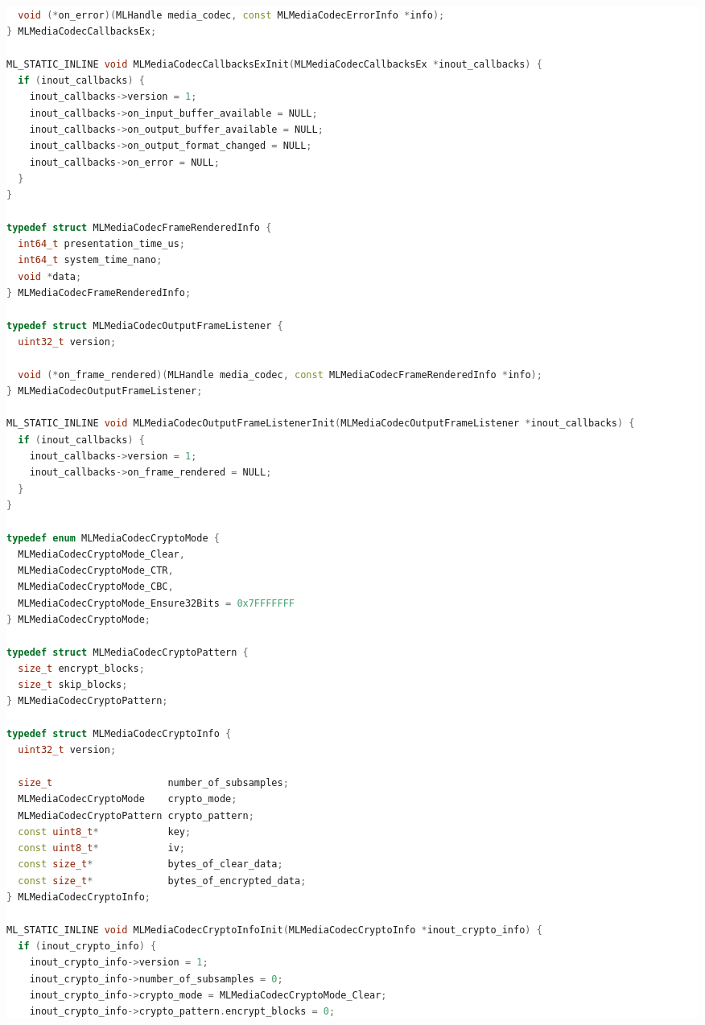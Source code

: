 ```cpp
  void (*on_error)(MLHandle media_codec, const MLMediaCodecErrorInfo *info);
} MLMediaCodecCallbacksEx;

ML_STATIC_INLINE void MLMediaCodecCallbacksExInit(MLMediaCodecCallbacksEx *inout_callbacks) {
  if (inout_callbacks) {
    inout_callbacks->version = 1;
    inout_callbacks->on_input_buffer_available = NULL;
    inout_callbacks->on_output_buffer_available = NULL;
    inout_callbacks->on_output_format_changed = NULL;
    inout_callbacks->on_error = NULL;
  }
}

typedef struct MLMediaCodecFrameRenderedInfo {
  int64_t presentation_time_us;
  int64_t system_time_nano;
  void *data;
} MLMediaCodecFrameRenderedInfo;

typedef struct MLMediaCodecOutputFrameListener {
  uint32_t version;

  void (*on_frame_rendered)(MLHandle media_codec, const MLMediaCodecFrameRenderedInfo *info);
} MLMediaCodecOutputFrameListener;

ML_STATIC_INLINE void MLMediaCodecOutputFrameListenerInit(MLMediaCodecOutputFrameListener *inout_callbacks) {
  if (inout_callbacks) {
    inout_callbacks->version = 1;
    inout_callbacks->on_frame_rendered = NULL;
  }
}

typedef enum MLMediaCodecCryptoMode {
  MLMediaCodecCryptoMode_Clear,
  MLMediaCodecCryptoMode_CTR,
  MLMediaCodecCryptoMode_CBC,
  MLMediaCodecCryptoMode_Ensure32Bits = 0x7FFFFFFF
} MLMediaCodecCryptoMode;

typedef struct MLMediaCodecCryptoPattern {
  size_t encrypt_blocks;
  size_t skip_blocks;
} MLMediaCodecCryptoPattern;

typedef struct MLMediaCodecCryptoInfo {
  uint32_t version;

  size_t                    number_of_subsamples;
  MLMediaCodecCryptoMode    crypto_mode;
  MLMediaCodecCryptoPattern crypto_pattern;
  const uint8_t*            key;
  const uint8_t*            iv;
  const size_t*             bytes_of_clear_data;
  const size_t*             bytes_of_encrypted_data;
} MLMediaCodecCryptoInfo;

ML_STATIC_INLINE void MLMediaCodecCryptoInfoInit(MLMediaCodecCryptoInfo *inout_crypto_info) {
  if (inout_crypto_info) {
    inout_crypto_info->version = 1;
    inout_crypto_info->number_of_subsamples = 0;
    inout_crypto_info->crypto_mode = MLMediaCodecCryptoMode_Clear;
    inout_crypto_info->crypto_pattern.encrypt_blocks = 0;
```